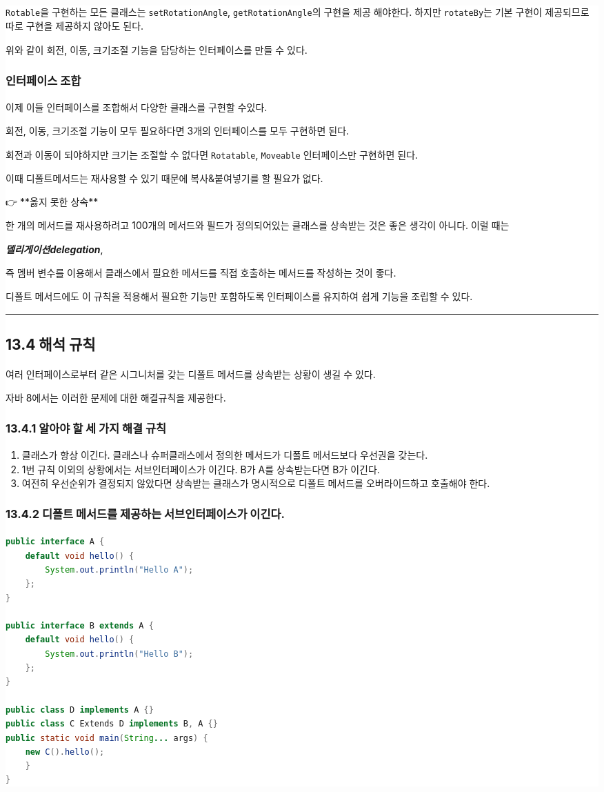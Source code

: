 `Rotable`을 구현하는 모든 클래스는 `setRotationAngle`, `getRotationAngle`의 구현을 제공 해야한다.
하지만 `rotateBy`는 기본 구현이 제공되므로 따로 구현을 제공하지 않아도 된다.

위와 같이 회전, 이동, 크기조절 기능을 담당하는 인터페이스를 만들 수 있다.

### **인터페이스 조합**

이제 이들 인터페이스를 조합해서 다양한 클래스를 구현할 수있다.

회전, 이동, 크기조절 기능이 모두 필요하다면 3개의 인터페이스를 모두 구현하면 된다.

회전과 이동이 되야하지만 크기는 조절할 수 없다면 `Rotatable`, `Moveable` 인터페이스만 구현하면 된다.

이때 디폴트메서드는 재사용할 수 있기 때문에 복사&붙여넣기를 할 필요가 없다.

<aside>
👉 **옳지 못한 상속**

한 개의 메서드를 재사용하려고 100개의 메서드와 필드가 정의되어있는 클래스를 상속받는 것은 좋은 생각이 아니다. 
이럴 때는 

***델리게이션delegation***, 

즉 멤버 변수를 이용해서 클래스에서 필요한 메서드를 직접 호출하는 메서드를 작성하는 것이 좋다.

디폴트 메서드에도 이 규칙을 적용해서 필요한 기능만 포함하도록 인터페이스를 유지하여 쉽게 기능을 조립할 수 있다.

</aside>

---

## **13.4 해석 규칙**

여러 인터페이스로부터 같은 시그니처를 갖는 디폴트 메서드를 상속받는 상황이 생길 수 있다.

자바 8에서는 이러한 문제에 대한 해결규칙을 제공한다.

### **13.4.1 알아야 할 세 가지 해결 규칙**

1. 클래스가 항상 이긴다. 클래스나 슈퍼클래스에서 정의한 메서드가 디폴트 메서드보다 우선권을 갖는다.
2. 1번 규칙 이외의 상황에서는 서브인터페이스가 이긴다. B가 A를 상속받는다면 B가 이긴다.
3. 여전히 우선순위가 결정되지 않았다면 상속받는 클래스가 명시적으로 디폴트 메서드를 오버라이드하고 호출해야 한다.

### **13.4.2 디폴트 메서드를 제공하는 서브인터페이스가 이긴다.**

```java
public interface A {
	default void hello() {
		System.out.println("Hello A");
	};
}

public interface B extends A {
	default void hello() {
		System.out.println("Hello B");
	};
}

public class D implements A {}
public class C Extends D implements B, A {}
public static void main(String... args) {
	new C().hello();
	}
}
```

